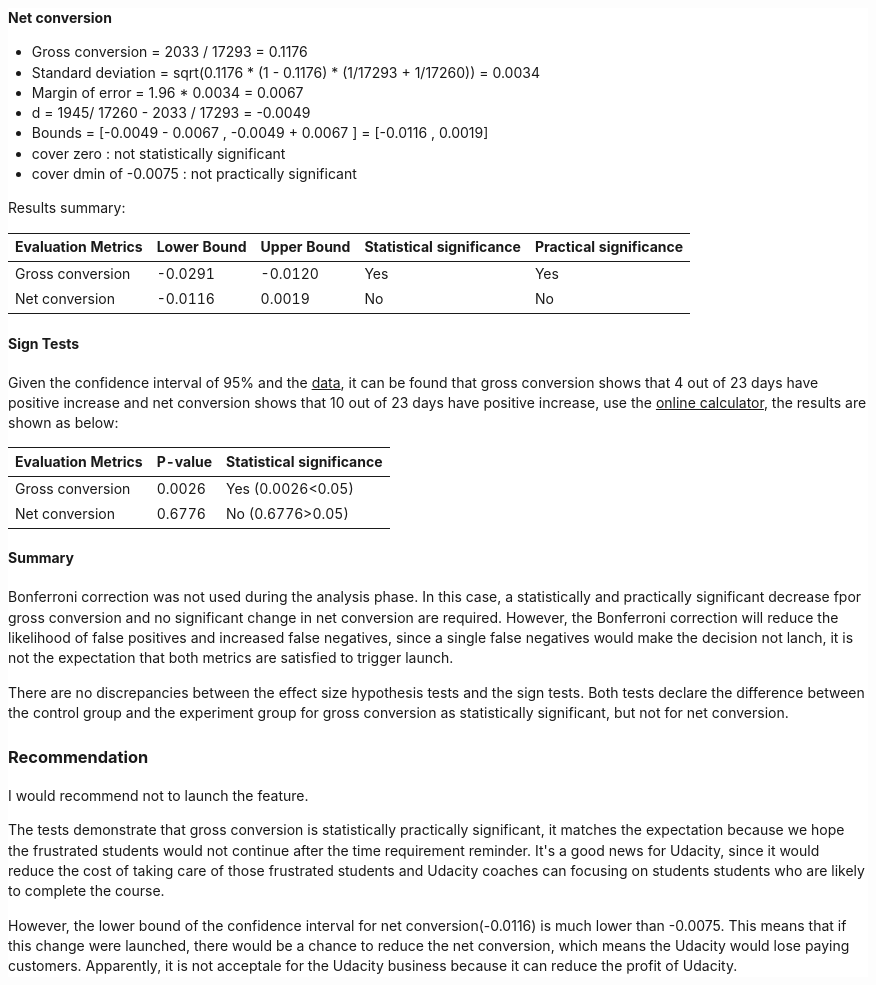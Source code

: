 __Net conversion__
* Gross conversion = 2033 / 17293 = 0.1176
* Standard deviation = sqrt(0.1176 * (1 ­- 0.1176) * (1/17293 + 1/17260)) = 0.0034
* Margin of error = 1.96 * 0.0034 = 0.0067
* d = 1945/ 17260 - 2033 / 17293 = -0.0049
* Bounds = [-0.0049 ­- 0.0067 , -0.0049 + 0.0067 ] = [-0.0116 , 0.0019]
* cover zero : not statistically significant
* cover dmin of -0.0075 : not practically significant

Results summary:

Evaluation Metrics | Lower Bound | Upper Bound | Statistical significance | Practical significance
------------------ |------------ | ----------- | ------------------------ | -----------------------
Gross conversion   | -0.0291     | -0.0120     | Yes                      | Yes                     
Net conversion     | -0.0116     | 0.0019      | No                       | No                      

#### Sign Tests

Given the confidence interval of 95% and the [data](https://docs.google.com/spreadsheets/d/1Mu5u9GrybDdska-ljPXyBjTpdZIUev_6i7t4LRDfXM8/edit#gid=0), it can be found that gross conversion shows that 4 out of 23 days have positive increase and net conversion shows that 10 out of 23 days have positive increase, use the [online calculator](http://graphpad.com/quickcalcs/binomial1.cfm), the results are shown as below:

Evaluation Metrics | P-value | Statistical significance
------------------ |---------| ------------------------
Gross conversion   | 0.0026  | Yes (0.0026<0.05)       
Net conversion     | 0.6776  | No (0.6776>0.05)   

#### Summary

Bonferroni correction was not used during the analysis phase. In this case, a statistically and practically significant decrease fpor gross conversion and no significant change in net conversion are required. However, the Bonferroni correction will reduce the likelihood of false positives and increased false negatives, since a single false negatives would make the decision not lanch, it is not the expectation that both metrics are satisfied to trigger launch.

There are no discrepancies between the effect size hypothesis tests and the sign tests. Both tests declare the difference between the control group and the experiment group for gross conversion as statistically significant, but not for net conversion.

### Recommendation

I would recommend not to launch the feature.

The tests demonstrate that gross conversion is statistically practically significant, it matches the expectation because we hope the frustrated students would not continue after the time requirement reminder. It's a good news for Udacity, since it would reduce the cost of taking care of those frustrated students and Udacity coaches can focusing on students students who are likely to complete the course.

However, the lower bound of the confidence interval for net conversion(-0.0116) is much lower than -0.0075. This means that if this change were launched, there would be a chance to reduce the net conversion, which means the Udacity would lose paying customers. Apparently, it is not acceptale for the Udacity business because it can reduce the profit of Udacity.
